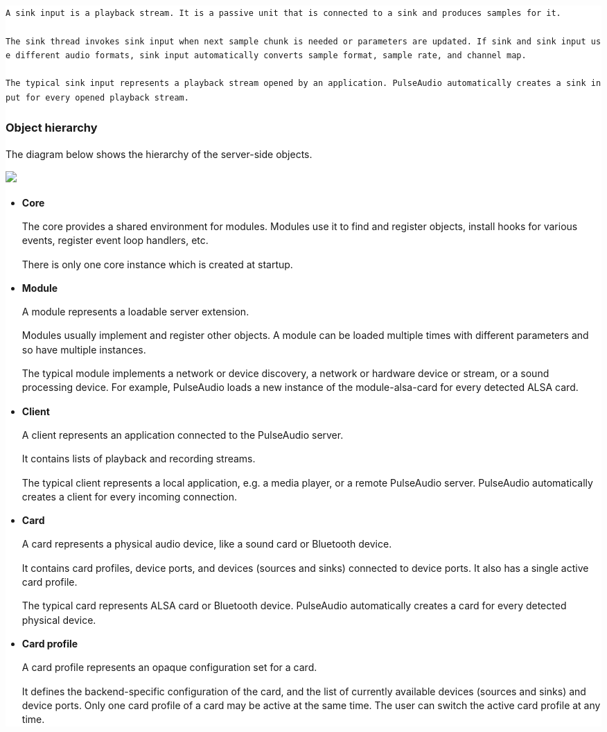     A sink input is a playback stream. It is a passive unit that is connected to a sink and produces samples for it.

    The sink thread invokes sink input when next sample chunk is needed or parameters are updated. If sink and sink input use different audio formats, sink input automatically converts sample format, sample rate, and channel map.

    The typical sink input represents a playback stream opened by an application. PulseAudio automatically creates a sink input for every opened playback stream.

### Object hierarchy

The diagram below shows the hierarchy of the server-side objects.

<img src="/articles/pulseaudio-under-the-hood/diagrams/object_hierarchy.png" width="610px"/>

* **Core**

    The core provides a shared environment for modules. Modules use it to find and register objects, install hooks for various events, register event loop handlers, etc.

    There is only one core instance which is created at startup.

* **Module**

    A module represents a loadable server extension.

    Modules usually implement and register other objects. A module can be loaded multiple times with different parameters and so have multiple instances.

    The typical module implements a network or device discovery, a network or hardware device or stream, or a sound processing device. For example, PulseAudio loads a new instance of the module-alsa-card for every detected ALSA card.

* **Client**

    A client represents an application connected to the PulseAudio server.

    It contains lists of playback and recording streams.

    The typical client represents a local application, e.g. a media player, or a remote PulseAudio server. PulseAudio automatically creates a client for every incoming connection.

* **Card**

    A card represents a physical audio device, like a sound card or Bluetooth device.

    It contains card profiles, device ports, and devices (sources and sinks) connected to device ports. It also has a single active card profile.

    The typical card represents ALSA card or Bluetooth device. PulseAudio automatically creates a card for every detected physical device.

* **Card profile**

    A card profile represents an opaque configuration set for a card.

    It defines the backend-specific configuration of the card, and the list of currently available devices (sources and sinks) and device ports. Only one card profile of a card may be active at the same time. The user can switch the active card profile at any time.
